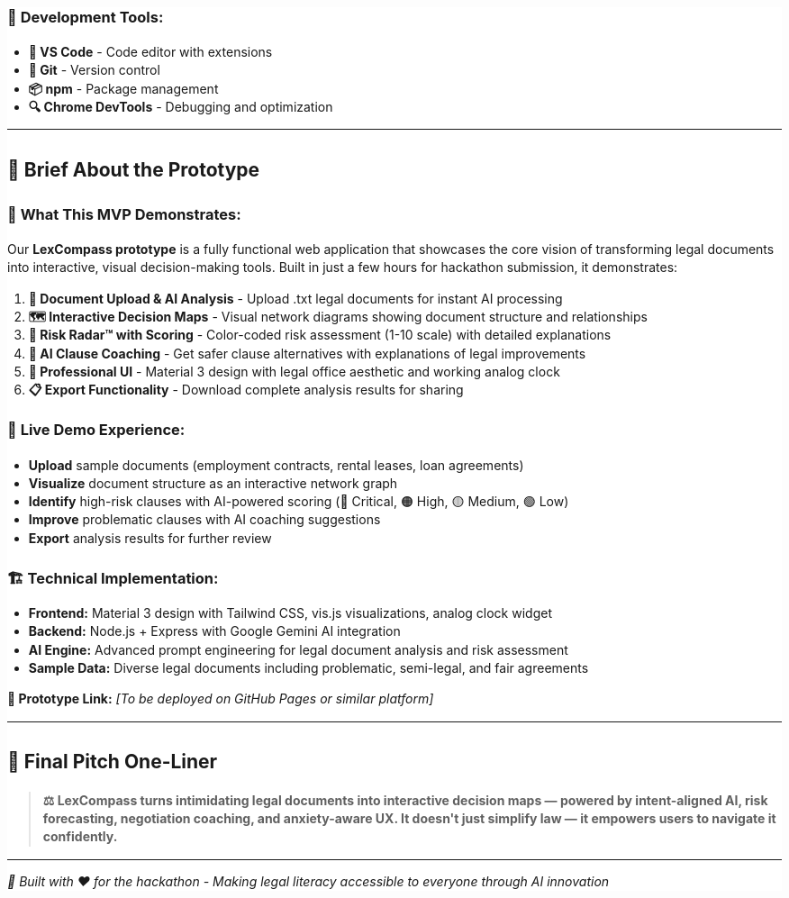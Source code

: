 ### 🔧 **Development Tools:**
- **📝 VS Code** - Code editor with extensions
- **🌿 Git** - Version control
- **📦 npm** - Package management
- **🔍 Chrome DevTools** - Debugging and optimization

---

## 📄 Brief About the Prototype

### 🎯 **What This MVP Demonstrates:**

Our **LexCompass prototype** is a fully functional web application that showcases the core vision of transforming legal documents into interactive, visual decision-making tools. Built in just a few hours for hackathon submission, it demonstrates:

1. **📄 Document Upload & AI Analysis** - Upload .txt legal documents for instant AI processing
2. **🗺️ Interactive Decision Maps** - Visual network diagrams showing document structure and relationships  
3. **🚨 Risk Radar™ with Scoring** - Color-coded risk assessment (1-10 scale) with detailed explanations
4. **💼 AI Clause Coaching** - Get safer clause alternatives with explanations of legal improvements
5. **📱 Professional UI** - Material 3 design with legal office aesthetic and working analog clock
6. **📋 Export Functionality** - Download complete analysis results for sharing

### 🎪 **Live Demo Experience:**
- **Upload** sample documents (employment contracts, rental leases, loan agreements)
- **Visualize** document structure as an interactive network graph
- **Identify** high-risk clauses with AI-powered scoring (🔴 Critical, 🟠 High, 🟡 Medium, 🟢 Low)
- **Improve** problematic clauses with AI coaching suggestions
- **Export** analysis results for further review

### 🏗️ **Technical Implementation:**
- **Frontend:** Material 3 design with Tailwind CSS, vis.js visualizations, analog clock widget
- **Backend:** Node.js + Express with Google Gemini AI integration  
- **AI Engine:** Advanced prompt engineering for legal document analysis and risk assessment
- **Sample Data:** Diverse legal documents including problematic, semi-legal, and fair agreements

**🔗 Prototype Link:** *[To be deployed on GitHub Pages or similar platform]*

---

## 🎯 Final Pitch One-Liner

> **⚖️ LexCompass turns intimidating legal documents into interactive decision maps — powered by intent-aligned AI, risk forecasting, negotiation coaching, and anxiety-aware UX. It doesn't just simplify law — it empowers users to navigate it confidently.**

---

*📧 Built with ❤️ for the hackathon - Making legal literacy accessible to everyone through AI innovation*